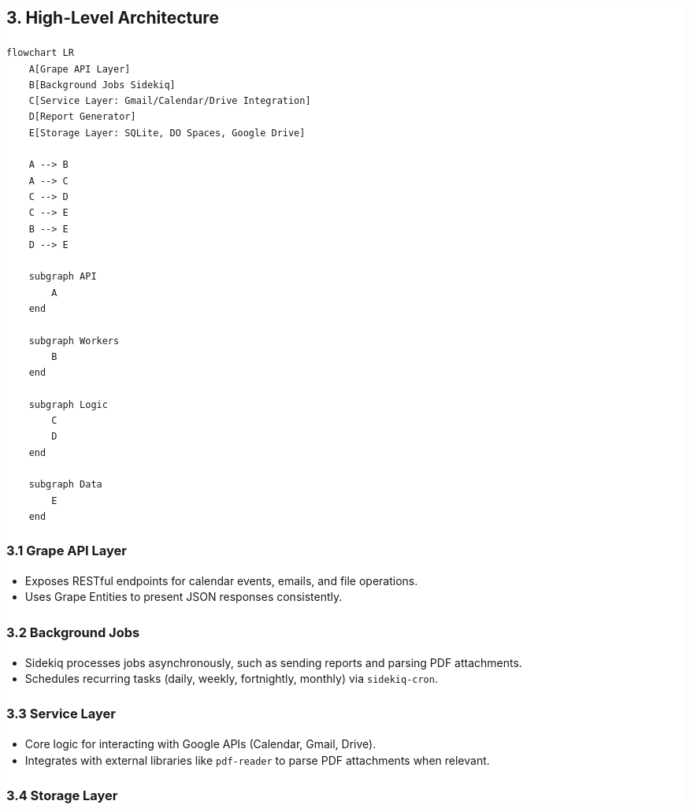 ## 3. High-Level Architecture

```mermaid
flowchart LR
    A[Grape API Layer]
    B[Background Jobs Sidekiq]
    C[Service Layer: Gmail/Calendar/Drive Integration]
    D[Report Generator]
    E[Storage Layer: SQLite, DO Spaces, Google Drive]
    
    A --> B
    A --> C
    C --> D
    C --> E
    B --> E
    D --> E

    subgraph API
        A
    end

    subgraph Workers
        B
    end

    subgraph Logic
        C
        D
    end

    subgraph Data
        E
    end
```

### 3.1 Grape API Layer

- Exposes RESTful endpoints for calendar events, emails, and file operations.
- Uses Grape Entities to present JSON responses consistently.

### 3.2 Background Jobs

- Sidekiq processes jobs asynchronously, such as sending reports and parsing PDF attachments.
- Schedules recurring tasks (daily, weekly, fortnightly, monthly) via `sidekiq-cron`.

### 3.3 Service Layer

- Core logic for interacting with Google APIs (Calendar, Gmail, Drive).
- Integrates with external libraries like `pdf-reader` to parse PDF attachments when relevant.

### 3.4 Storage Layer
